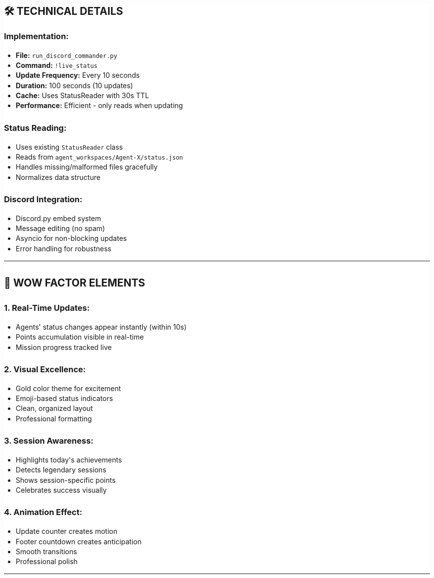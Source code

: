 
## 🛠️ TECHNICAL DETAILS

### **Implementation:**
- **File:** `run_discord_commander.py`
- **Command:** `!live_status`
- **Update Frequency:** Every 10 seconds
- **Duration:** 100 seconds (10 updates)
- **Cache:** Uses StatusReader with 30s TTL
- **Performance:** Efficient - only reads when updating

### **Status Reading:**
- Uses existing `StatusReader` class
- Reads from `agent_workspaces/Agent-X/status.json`
- Handles missing/malformed files gracefully
- Normalizes data structure

### **Discord Integration:**
- Discord.py embed system
- Message editing (no spam)
- Asyncio for non-blocking updates
- Error handling for robustness

---

## 🎯 WOW FACTOR ELEMENTS

### **1. Real-Time Updates:**
- Agents' status changes appear instantly (within 10s)
- Points accumulation visible in real-time
- Mission progress tracked live

### **2. Visual Excellence:**
- Gold color theme for excitement
- Emoji-based status indicators
- Clean, organized layout
- Professional formatting

### **3. Session Awareness:**
- Highlights today's achievements
- Detects legendary sessions
- Shows session-specific points
- Celebrates success visually

### **4. Animation Effect:**
- Update counter creates motion
- Footer countdown creates anticipation
- Smooth transitions
- Professional polish

---